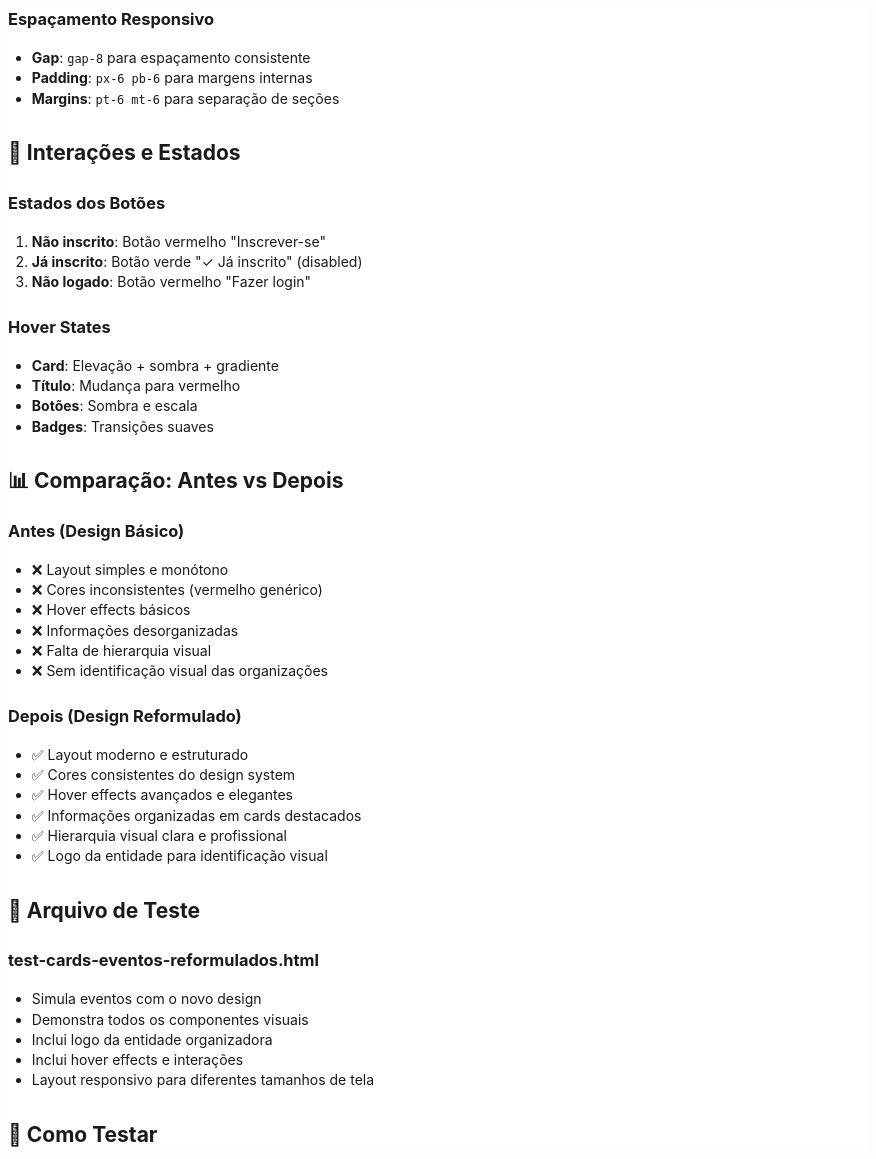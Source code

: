 ### **Espaçamento Responsivo**
- **Gap**: `gap-8` para espaçamento consistente
- **Padding**: `px-6 pb-6` para margens internas
- **Margins**: `pt-6 mt-6` para separação de seções

## 🔄 Interações e Estados

### **Estados dos Botões**
1. **Não inscrito**: Botão vermelho "Inscrever-se"
2. **Já inscrito**: Botão verde "✓ Já inscrito" (disabled)
3. **Não logado**: Botão vermelho "Fazer login"

### **Hover States**
- **Card**: Elevação + sombra + gradiente
- **Título**: Mudança para vermelho
- **Botões**: Sombra e escala
- **Badges**: Transições suaves

## 📊 Comparação: Antes vs Depois

### **Antes (Design Básico)**
- ❌ Layout simples e monótono
- ❌ Cores inconsistentes (vermelho genérico)
- ❌ Hover effects básicos
- ❌ Informações desorganizadas
- ❌ Falta de hierarquia visual
- ❌ Sem identificação visual das organizações

### **Depois (Design Reformulado)**
- ✅ Layout moderno e estruturado
- ✅ Cores consistentes do design system
- ✅ Hover effects avançados e elegantes
- ✅ Informações organizadas em cards destacados
- ✅ Hierarquia visual clara e profissional
- ✅ Logo da entidade para identificação visual

## 🧪 Arquivo de Teste

### **test-cards-eventos-reformulados.html**
- Simula eventos com o novo design
- Demonstra todos os componentes visuais
- Inclui logo da entidade organizadora
- Inclui hover effects e interações
- Layout responsivo para diferentes tamanhos de tela

## 🚀 Como Testar
